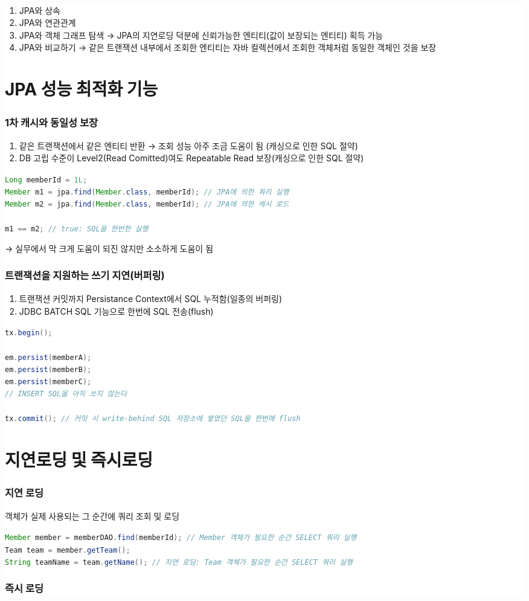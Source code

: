 1. JPA와 상속
2. JPA와 연관관계
3. JPA와 객체 그래프 탐색
→ JPA의 지연로딩 덕분에 신뢰가능한 엔티티(값이 보장되는 엔티티) 획득 가능
4. JPA와 비교하기
→ 같은 트랜잭션 내부에서 조회한 엔티티는 자바 컬렉션에서 조회한 객체처럼 동일한 객체인 것을 보장

# JPA 성능 최적화 기능

### 1차 캐시와 동일성 보장

1. 같은 트랜잭션에서 같은 엔티티 반환 → 조회 성능 아주 조금 도움이 됨 (캐싱으로 인한 SQL 절약)
2. DB 고립 수준이 Level2(Read Comitted)여도 Repeatable Read 보장(캐싱으로 인한 SQL 절약)

```java
Long memberId = 1L;
Member m1 = jpa.find(Member.class, memberId); // JPA에 의한 쿼리 실행
Member m2 = jpa.find(Member.class, memberId); // JPA에 의한 캐시 로드

m1 == m2; // true: SQL을 한번한 실행
```

→ 실무에서 막 크게 도움이 되진 않지만 소소하게 도움이 됨

### 트랜잭션을 지원하는 쓰기 지연(버퍼링)

1. 트랜잭션 커밋까지 Persistance Context에서 SQL 누적함(일종의 버퍼링)
2. JDBC BATCH SQL 기능으로 한번에 SQL 전송(flush)

```java
tx.begin();

em.persist(memberA);
em.persist(memberB);
em.persist(memberC);
// INSERT SQL을 아직 쏘지 않는다

tx.commit(); // 커밋 시 write-behind SQL 저장소에 쌓였던 SQL을 한번에 flush
```

# 지연로딩 및 즉시로딩

### 지연 로딩

객체가 실제 사용되는 그 순간에 쿼리 조회 및 로딩

```java
Member member = memberDAO.find(memberId); // Member 객체가 필요한 순간 SELECT 쿼리 실행
Team team = member.getTeam();
String teamName = team.getName(); // 지연 로딩: Team 객체가 필요한 순간 SELECT 쿼리 실행
```

### 즉시 로딩
